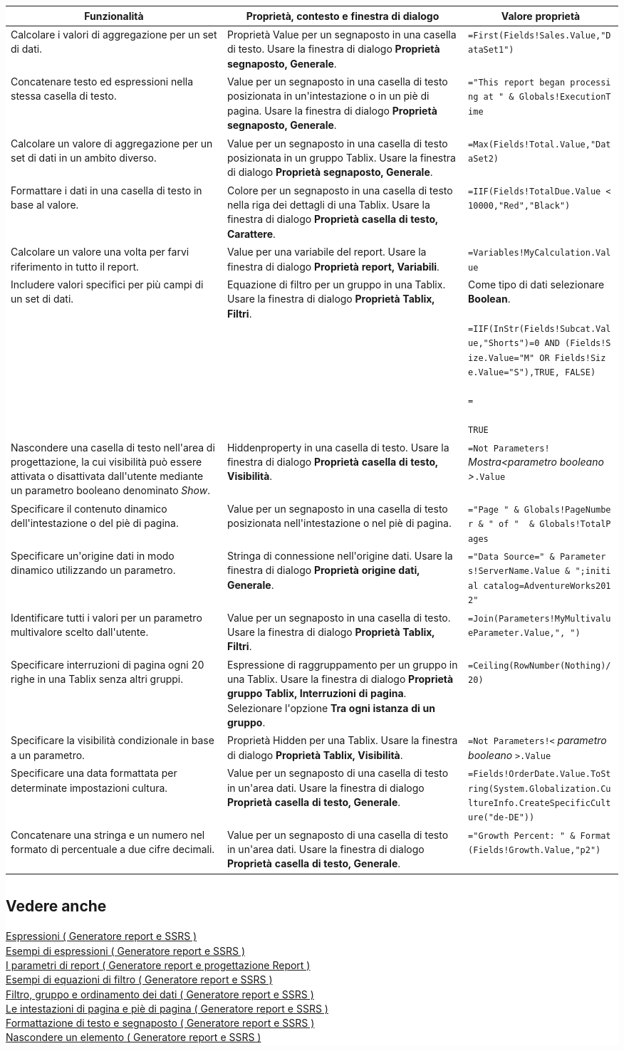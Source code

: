 |Funzionalità|Proprietà, contesto e finestra di dialogo|Valore proprietà|  
|-------------------|---------------------------------------|--------------------|  
|Calcolare i valori di aggregazione per un set di dati.|Proprietà Value per un segnaposto in una casella di testo. Usare la finestra di dialogo **Proprietà segnaposto, Generale**.|`=First(Fields!Sales.Value,"DataSet1")`|  
|Concatenare testo ed espressioni nella stessa casella di testo.|Value per un segnaposto in una casella di testo posizionata in un'intestazione o in un piè di pagina. Usare la finestra di dialogo **Proprietà segnaposto, Generale**.|`="This report began processing at " & Globals!ExecutionTime`|  
|Calcolare un valore di aggregazione per un set di dati in un ambito diverso.|Value per un segnaposto in una casella di testo posizionata in un gruppo Tablix. Usare la finestra di dialogo **Proprietà segnaposto, Generale**.|`=Max(Fields!Total.Value,"DataSet2)`|  
|Formattare i dati in una casella di testo in base al valore.|Colore per un segnaposto in una casella di testo nella riga dei dettagli di una Tablix. Usare la finestra di dialogo **Proprietà casella di testo, Carattere**.|`=IIF(Fields!TotalDue.Value < 10000,"Red","Black")`|  
|Calcolare un valore una volta per farvi riferimento in tutto il report.|Value per una variabile del report. Usare la finestra di dialogo **Proprietà report, Variabili**.|`=Variables!MyCalculation.Value`|  
|Includere valori specifici per più campi di un set di dati.|Equazione di filtro per un gruppo in una Tablix. Usare la finestra di dialogo **Proprietà Tablix, Filtri**.|Come tipo di dati selezionare **Boolean**.<br /><br /> `=IIF(InStr(Fields!Subcat.Value,"Shorts")=0 AND (Fields!Size.Value="M" OR Fields!Size.Value="S"),TRUE, FALSE)`<br /><br /> `=`<br /><br /> `TRUE`|  
|Nascondere una casella di testo nell'area di progettazione, la cui visibilità può essere attivata o disattivata dall'utente mediante un parametro booleano denominato *Show*.|Hiddenproperty in una casella di testo. Usare la finestra di dialogo **Proprietà casella di testo, Visibilità**.|`=Not Parameters!`*Mostra\<parametro booleano >*`.Value`|  
|Specificare il contenuto dinamico dell'intestazione o del piè di pagina.|Value per un segnaposto in una casella di testo posizionata nell'intestazione o nel piè di pagina.|`="Page " & Globals!PageNumber & " of "  & Globals!TotalPages`|  
|Specificare un'origine dati in modo dinamico utilizzando un parametro.|Stringa di connessione nell'origine dati. Usare la finestra di dialogo **Proprietà origine dati, Generale**.|`="Data Source=" & Parameters!ServerName.Value & ";initial catalog=AdventureWorks2012"`|  
|Identificare tutti i valori per un parametro multivalore scelto dall'utente.|Value per un segnaposto in una casella di testo. Usare la finestra di dialogo **Proprietà Tablix, Filtri**.|`=Join(Parameters!MyMultivalueParameter.Value,", ")`|  
|Specificare interruzioni di pagina ogni 20 righe in una Tablix senza altri gruppi.|Espressione di raggruppamento per un gruppo in una Tablix. Usare la finestra di dialogo **Proprietà gruppo Tablix, Interruzioni di pagina**. Selezionare l'opzione **Tra ogni istanza di un gruppo**.|`=Ceiling(RowNumber(Nothing)/20)`|  
|Specificare la visibilità condizionale in base a un parametro.|Proprietà Hidden per una Tablix. Usare la finestra di dialogo **Proprietà Tablix, Visibilità**.|`=Not Parameters!<` *parametro booleano* `>.Value`|  
|Specificare una data formattata per determinate impostazioni cultura.|Value per un segnaposto di una casella di testo in un'area dati. Usare la finestra di dialogo **Proprietà casella di testo, Generale**.|`=Fields!OrderDate.Value.ToString(System.Globalization.CultureInfo.CreateSpecificCulture("de-DE"))`|  
|Concatenare una stringa e un numero nel formato di percentuale a due cifre decimali.|Value per un segnaposto di una casella di testo in un'area dati. Usare la finestra di dialogo **Proprietà casella di testo, Generale**.|`="Growth Percent: " & Format(Fields!Growth.Value,"p2")`|  
  
## <a name="see-also"></a>Vedere anche  
 [Espressioni &#40; Generatore report e SSRS &#41;](../../reporting-services/report-design/expressions-report-builder-and-ssrs.md)   
 [Esempi di espressioni &#40; Generatore report e SSRS &#41;](../../reporting-services/report-design/expression-examples-report-builder-and-ssrs.md)   
 [I parametri di report &#40; Generatore report e progettazione Report &#41;](../../reporting-services/report-design/report-parameters-report-builder-and-report-designer.md)   
 [Esempi di equazioni di filtro &#40; Generatore report e SSRS &#41;](../../reporting-services/report-design/filter-equation-examples-report-builder-and-ssrs.md)   
 [Filtro, gruppo e ordinamento dei dati &#40; Generatore report e SSRS &#41;](../../reporting-services/report-design/filter-group-and-sort-data-report-builder-and-ssrs.md)   
 [Le intestazioni di pagina e piè di pagina &#40; Generatore report e SSRS &#41;](../../reporting-services/report-design/page-headers-and-footers-report-builder-and-ssrs.md)   
 [Formattazione di testo e segnaposto &#40; Generatore report e SSRS &#41;](../../reporting-services/report-design/formatting-text-and-placeholders-report-builder-and-ssrs.md)   
 [Nascondere un elemento &#40; Generatore report e SSRS &#41;](../../reporting-services/report-builder/hide-an-item-report-builder-and-ssrs.md)  
  
  

